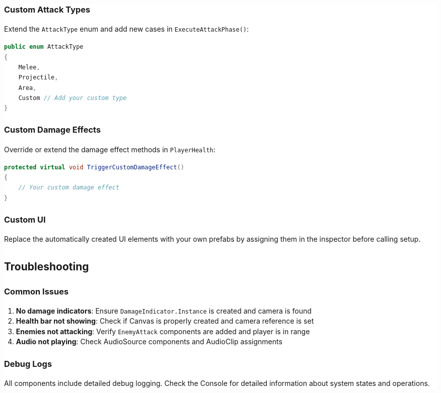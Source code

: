 ### Custom Attack Types
Extend the `AttackType` enum and add new cases in `ExecuteAttackPhase()`:
```csharp
public enum AttackType
{
    Melee,
    Projectile,
    Area,
    Custom // Add your custom type
}
```

### Custom Damage Effects
Override or extend the damage effect methods in `PlayerHealth`:
```csharp
protected virtual void TriggerCustomDamageEffect()
{
    // Your custom damage effect
}
```

### Custom UI
Replace the automatically created UI elements with your own prefabs by assigning them in the inspector before calling setup.

## Troubleshooting

### Common Issues
1. **No damage indicators**: Ensure `DamageIndicator.Instance` is created and camera is found
2. **Health bar not showing**: Check if Canvas is properly created and camera reference is set
3. **Enemies not attacking**: Verify `EnemyAttack` components are added and player is in range
4. **Audio not playing**: Check AudioSource components and AudioClip assignments

### Debug Logs
All components include detailed debug logging. Check the Console for detailed information about system states and operations. 